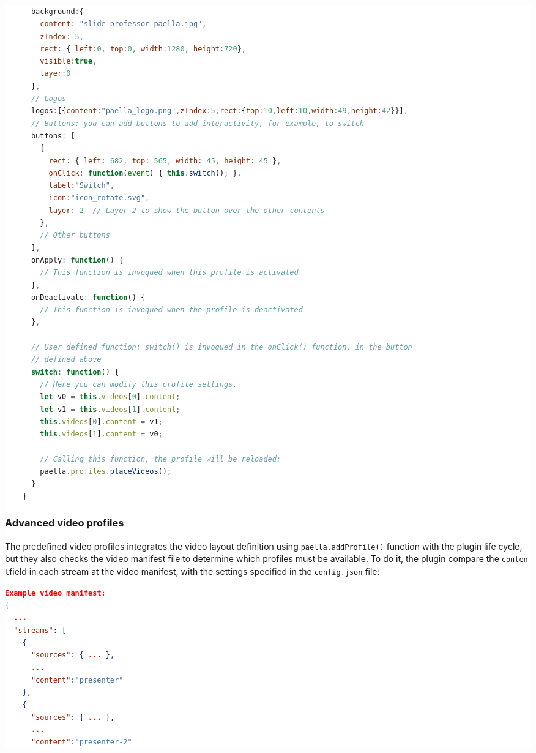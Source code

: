 ```javascript
      background:{
        content: "slide_professor_paella.jpg",
        zIndex: 5,
        rect: { left:0, top:0, width:1280, height:720},
        visible:true,
        layer:0
      },
      // Logos
      logos:[{content:"paella_logo.png",zIndex:5,rect:{top:10,left:10,width:49,height:42}}],
      // Buttons: you can add buttons to add interactivity, for example, to switch 
      buttons: [
        {
          rect: { left: 682, top: 565, width: 45, height: 45 },
          onClick: function(event) { this.switch(); }, 
          label:"Switch",
          icon:"icon_rotate.svg",
          layer: 2  // Layer 2 to show the button over the other contents
        },
        // Other buttons
      ],
      onApply: function() {
        // This function is invoqued when this profile is activated
      },
      onDeactivate: function() {
        // This function is invoqued when the profile is deactivated
      },

      // User defined function: switch() is invoqued in the onClick() function, in the button
      // defined above
      switch: function() {
        // Here you can modify this profile settings.
        let v0 = this.videos[0].content;
        let v1 = this.videos[1].content;
        this.videos[0].content = v1;
        this.videos[1].content = v0;

        // Calling this function, the profile will be reloaded:
        paella.profiles.placeVideos();
      }
    }

```

### Advanced video profiles

The predefined video profiles integrates the video layout definition using `paella.addProfile()` function with the plugin life cycle, but they also checks the video manifest file to determine which profiles must be available. To do it, the plugin compare the `content`field in each stream at the video manifest, with the settings specified in the `config.json` file:

```json
Example video manifest:
{
  ...
  "streams": [
    {
      "sources": { ... },
      ...
      "content":"presenter"
    },
    {
      "sources": { ... },
      ...
      "content":"presenter-2"
```